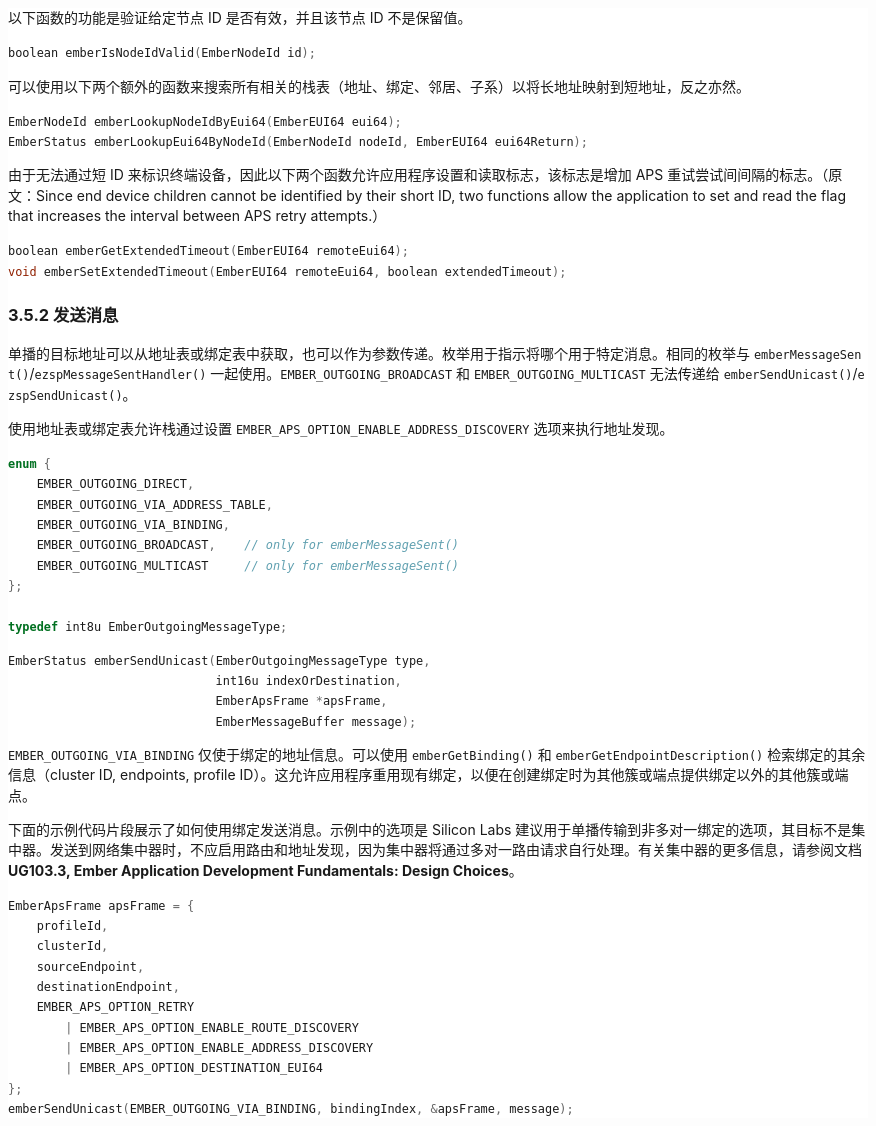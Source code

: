 以下函数的功能是验证给定节点 ID 是否有效，并且该节点 ID 不是保留值。

```c
boolean emberIsNodeIdValid(EmberNodeId id);
```

可以使用以下两个额外的函数来搜索所有相关的栈表（地址、绑定、邻居、子系）以将长地址映射到短地址，反之亦然。

```c
EmberNodeId emberLookupNodeIdByEui64(EmberEUI64 eui64);
EmberStatus emberLookupEui64ByNodeId(EmberNodeId nodeId, EmberEUI64 eui64Return);
```

由于无法通过短 ID 来标识终端设备，因此以下两个函数允许应用程序设置和读取标志，该标志是增加 APS 重试尝试间间隔的标志。（原文：Since end device children cannot be identified by their short ID, two functions allow the application to set and read the flag that increases the interval between APS retry attempts.）

```c
boolean emberGetExtendedTimeout(EmberEUI64 remoteEui64);
void emberSetExtendedTimeout(EmberEUI64 remoteEui64, boolean extendedTimeout);
```

### 3.5.2 发送消息

单播的目标地址可以从地址表或绑定表中获取，也可以作为参数传递。枚举用于指示将哪个用于特定消息。相同的枚举与 `emberMessageSent()`/`ezspMessageSentHandler()` 一起使用。`EMBER_OUTGOING_BROADCAST` 和 `EMBER_OUTGOING_MULTICAST` 无法传递给 `emberSendUnicast()`/`ezspSendUnicast()`。

使用地址表或绑定表允许栈通过设置 `EMBER_APS_OPTION_ENABLE_ADDRESS_DISCOVERY` 选项来执行地址发现。

```c
enum {
    EMBER_OUTGOING_DIRECT,
    EMBER_OUTGOING_VIA_ADDRESS_TABLE,
    EMBER_OUTGOING_VIA_BINDING,
    EMBER_OUTGOING_BROADCAST,    // only for emberMessageSent()
    EMBER_OUTGOING_MULTICAST     // only for emberMessageSent()
};

typedef int8u EmberOutgoingMessageType;
```

```c
EmberStatus emberSendUnicast(EmberOutgoingMessageType type, 
                             int16u indexOrDestination,
                             EmberApsFrame *apsFrame, 
                             EmberMessageBuffer message);
```

`EMBER_OUTGOING_VIA_BINDING` 仅使于绑定的地址信息。可以使用 `emberGetBinding()` 和 `emberGetEndpointDescription()` 检索绑定的其余信息（cluster ID, endpoints, profile ID）。这允许应用程序重用现有绑定，以便在创建绑定时为其他簇或端点提供绑定以外的其他簇或端点。

下面的示例代码片段展示了如何使用绑定发送消息。示例中的选项是 Silicon Labs 建议用于单播传输到非多对一绑定的选项，其目标不是集中器。发送到网络集中器时，不应启用路由和地址发现，因为集中器将通过多对一路由请求自行处理。有关集中器的更多信息，请参阅文档 **UG103.3, Ember Application Development Fundamentals: Design Choices**。

```c
EmberApsFrame apsFrame = {
    profileId,
    clusterId,
    sourceEndpoint,
    destinationEndpoint,
    EMBER_APS_OPTION_RETRY 
        | EMBER_APS_OPTION_ENABLE_ROUTE_DISCOVERY 
        | EMBER_APS_OPTION_ENABLE_ADDRESS_DISCOVERY
        | EMBER_APS_OPTION_DESTINATION_EUI64
};
emberSendUnicast(EMBER_OUTGOING_VIA_BINDING, bindingIndex, &apsFrame, message);
```
